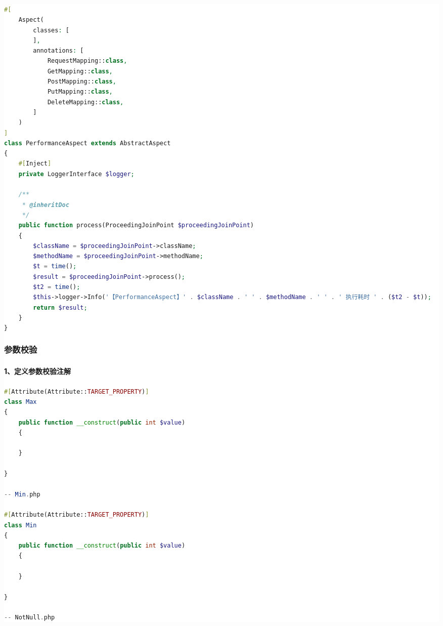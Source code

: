 ```php
#[
	Aspect(
		classes: [
		],
		annotations: [
			RequestMapping::class,
			GetMapping::class,
			PostMapping::class,
			PutMapping::class,
			DeleteMapping::class,
		]
	)
]
class PerformanceAspect extends AbstractAspect
{
	#[Inject]
	private LoggerInterface $logger;

	/**
	 * @inheritDoc
	 */
	public function process(ProceedingJoinPoint $proceedingJoinPoint)
	{
		$className = $proceedingJoinPoint->className;
		$methodName = $proceedingJoinPoint->methodName;
		$t = time();
		$result = $proceedingJoinPoint->process();
		$t2 = time();
		$this->logger->Info('【PerformanceAspect】' . $className . ' ' . $methodName . ' ' . ' 执行耗时 ' . ($t2 - $t));
		return $result;
	}
}
```

### 参数校验

#### 1、定义参数校验注解

```php
#[Attribute(Attribute::TARGET_PROPERTY)]
class Max
{
	public function __construct(public int $value)
	{

	}

}

-- Min.php

#[Attribute(Attribute::TARGET_PROPERTY)]
class Min
{
	public function __construct(public int $value)
	{

	}

}

-- NotNull.php
```